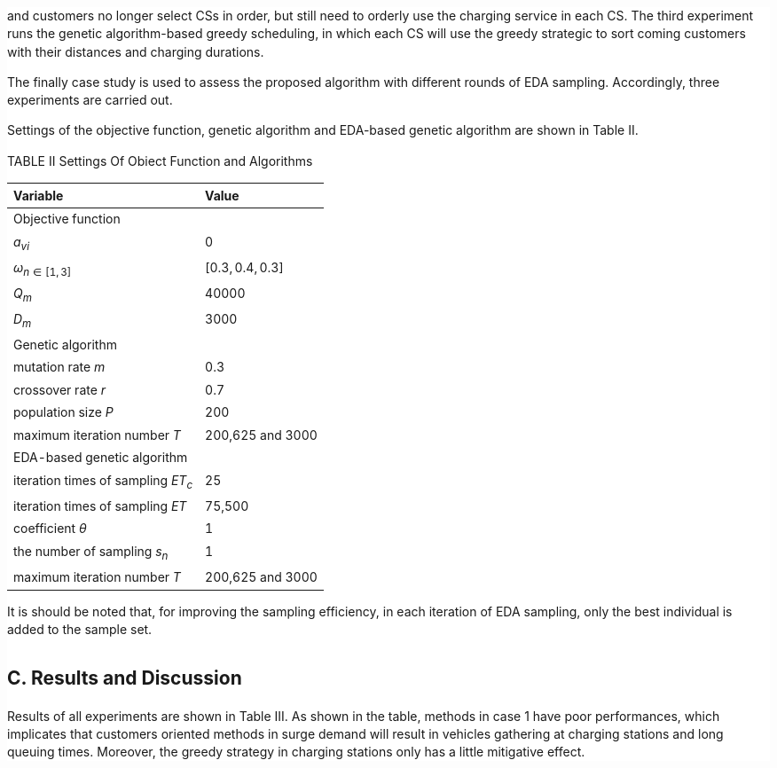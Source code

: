 and customers no longer select CSs in order, but still need to orderly use the charging service in each CS. The third experiment runs the genetic algorithm-based greedy scheduling, in which each CS will use the greedy strategic to sort coming customers with their distances and charging durations.

The finally case study is used to assess the proposed algorithm with different rounds of EDA sampling. Accordingly, three experiments are carried out.

Settings of the objective function, genetic algorithm and EDA-based genetic algorithm are shown in Table II.

TABLE II
Settings Of Obiect Function and Algorithms

| Variable | Value |
| :-- | :-- |
| Objective function |  |
| $a_{v i}$ | 0 |
| $\omega_{n \in[1,3]}$ | $[0.3,0.4,0.3]$ |
| $Q_{m}$ | 40000 |
| $D_{m}$ | 3000 |
| Genetic algorithm |  |
| mutation rate $m$ | 0.3 |
| crossover rate $r$ | 0.7 |
| population size $P$ | 200 |
| maximum iteration number $T$ | 200,625 and 3000 |
| EDA-based genetic algorithm |  |
| iteration times of sampling $E T_{c}$ | 25 |
| iteration times of sampling $E T$ | 75,500 |
| coefficient $\theta$ | 1 |
| the number of sampling $s_{n}$ | 1 |
| maximum iteration number $T$ | 200,625 and 3000 |

It is should be noted that, for improving the sampling efficiency, in each iteration of EDA sampling, only the best individual is added to the sample set.

## C. Results and Discussion

Results of all experiments are shown in Table III. As shown in the table, methods in case 1 have poor performances, which implicates that customers oriented methods in surge demand will result in vehicles gathering at charging stations and long queuing times. Moreover, the greedy strategy in charging stations only has a little mitigative effect.


[^0]:    *The corresponding author. Email: long1378568805@163.com.
